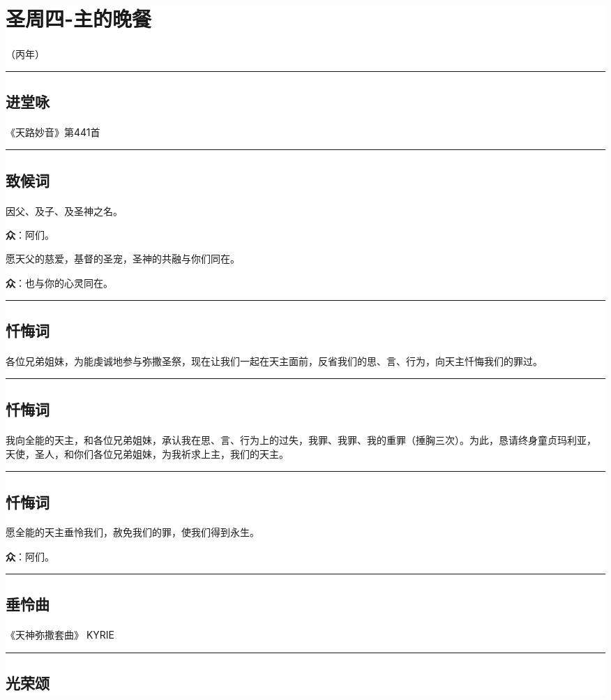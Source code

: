# 圣周四-主的晚餐

（丙年）


---

## 进堂咏

《天路妙音》第441首


---

## 致候词

因父、及子、及圣神之名。

**众**：阿们。

愿天父的慈爱，基督的圣宠，圣神的共融与你们同在。

**众**：也与你的心灵同在。

---

## 忏悔词

各位兄弟姐妹，为能虔诚地参与弥撒圣祭，现在让我们一起在天主面前，反省我们的思、言、行为，向天主忏悔我们的罪过。

---

## 忏悔词

我向全能的天主，和各位兄弟姐妹，承认我在思、言、行为上的过失，我罪、我罪、我的重罪（捶胸三次）。为此，恳请终身童贞玛利亚，天使，圣人，和你们各位兄弟姐妹，为我祈求上主，我们的天主。

---

## 忏悔词

愿全能的天主垂怜我们，赦免我们的罪，使我们得到永生。

**众**：阿们。

---

## 垂怜曲

《天神弥撒套曲》 KYRIE


---

## 光荣颂
